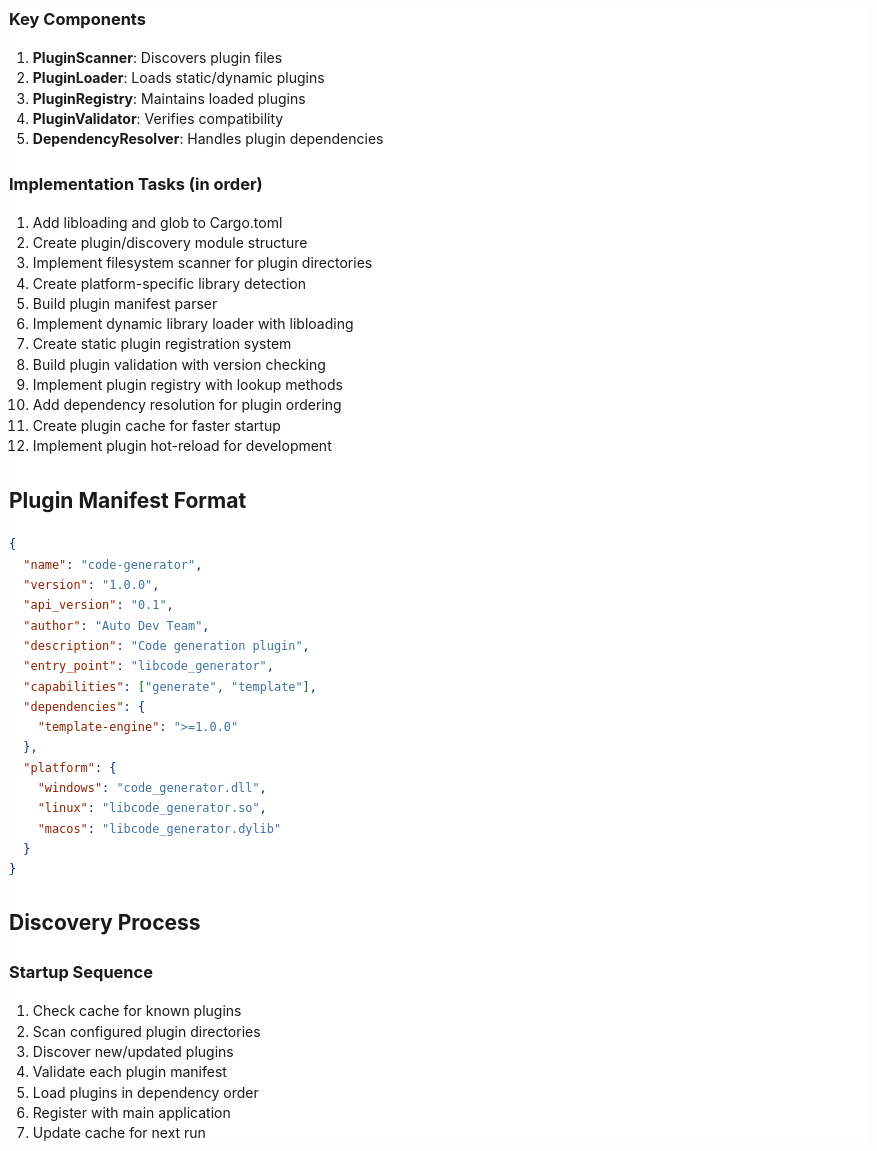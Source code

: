 ### Key Components
1. **PluginScanner**: Discovers plugin files
2. **PluginLoader**: Loads static/dynamic plugins
3. **PluginRegistry**: Maintains loaded plugins
4. **PluginValidator**: Verifies compatibility
5. **DependencyResolver**: Handles plugin dependencies

### Implementation Tasks (in order)
1. Add libloading and glob to Cargo.toml
2. Create plugin/discovery module structure
3. Implement filesystem scanner for plugin directories
4. Create platform-specific library detection
5. Build plugin manifest parser
6. Implement dynamic library loader with libloading
7. Create static plugin registration system
8. Build plugin validation with version checking
9. Implement plugin registry with lookup methods
10. Add dependency resolution for plugin ordering
11. Create plugin cache for faster startup
12. Implement plugin hot-reload for development

## Plugin Manifest Format

```json
{
  "name": "code-generator",
  "version": "1.0.0",
  "api_version": "0.1",
  "author": "Auto Dev Team",
  "description": "Code generation plugin",
  "entry_point": "libcode_generator",
  "capabilities": ["generate", "template"],
  "dependencies": {
    "template-engine": ">=1.0.0"
  },
  "platform": {
    "windows": "code_generator.dll",
    "linux": "libcode_generator.so",
    "macos": "libcode_generator.dylib"
  }
}
```

## Discovery Process

### Startup Sequence
1. Check cache for known plugins
2. Scan configured plugin directories
3. Discover new/updated plugins
4. Validate each plugin manifest
5. Load plugins in dependency order
6. Register with main application
7. Update cache for next run
